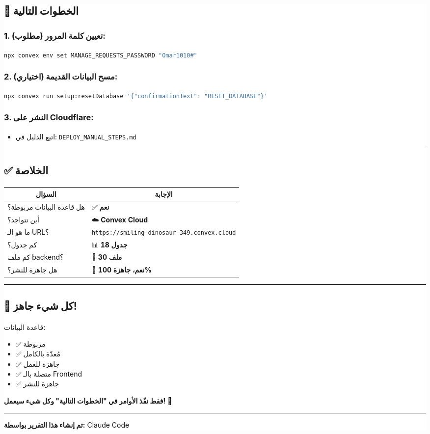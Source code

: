 
## 🚀 الخطوات التالية

### 1. تعيين كلمة المرور (مطلوب):
```bash
npx convex env set MANAGE_REQUESTS_PASSWORD "Omar1010#"
```

### 2. مسح البيانات القديمة (اختياري):
```bash
npx convex run setup:resetDatabase '{"confirmationText": "RESET_DATABASE"}'
```

### 3. النشر على Cloudflare:
- اتبع الدليل في: `DEPLOY_MANUAL_STEPS.md`

---

## ✅ الخلاصة

| السؤال | الإجابة |
|--------|---------|
| هل قاعدة البيانات مربوطة؟ | ✅ **نعم** |
| أين تتواجد؟ | ☁️ **Convex Cloud** |
| ما هو الـ URL؟ | `https://smiling-dinosaur-349.convex.cloud` |
| كم جدول؟ | 📊 **18 جدول** |
| كم ملف backend؟ | 📁 **30 ملف** |
| هل جاهزة للنشر؟ | 🚀 **نعم، جاهزة 100%** |

---

## 🎉 كل شيء جاهز!

قاعدة البيانات:
- ✅ مربوطة
- ✅ مُعدّة بالكامل
- ✅ جاهزة للعمل
- ✅ متصلة بالـ Frontend
- ✅ جاهزة للنشر

**فقط نفّذ الأوامر في "الخطوات التالية" وكل شيء سيعمل!** 🚀

---

**تم إنشاء هذا التقرير بواسطة:** Claude Code
